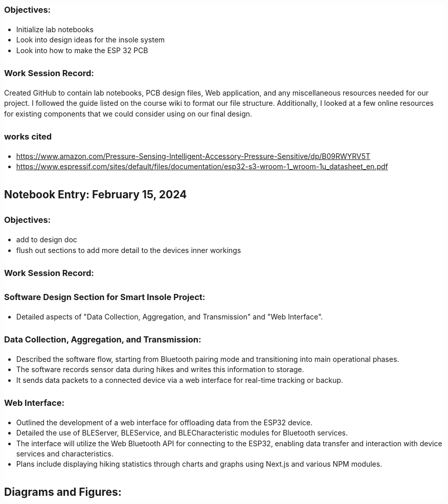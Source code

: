 ### Objectives:

- Initialize lab notebooks
- Look into design ideas for the insole system
- Look into how to make the ESP 32 PCB

### Work Session Record:

Created GitHub to contain lab notebooks, PCB design files, Web application, and any miscellaneous resources needed for our project. I followed the guide listed on the course wiki to format our file structure. Additionally, I looked at a few online resources for existing components that we could consider using on our final design.

### works cited

- https://www.amazon.com/Pressure-Sensing-Intelligent-Accessory-Pressure-Sensitive/dp/B09RWYRV5T
- https://www.espressif.com/sites/default/files/documentation/esp32-s3-wroom-1_wroom-1u_datasheet_en.pdf

## Notebook Entry: February 15, 2024

### Objectives:

- add to design doc
- flush out sections to add more detail to the devices inner workings

### Work Session Record:

### Software Design Section for Smart Insole Project:

- Detailed aspects of "Data Collection, Aggregation, and Transmission" and "Web Interface".

### Data Collection, Aggregation, and Transmission:

- Described the software flow, starting from Bluetooth pairing mode and transitioning into main operational phases.
- The software records sensor data during hikes and writes this information to storage.
- It sends data packets to a connected device via a web interface for real-time tracking or backup.

### Web Interface:

- Outlined the development of a web interface for offloading data from the ESP32 device.
- Detailed the use of BLEServer, BLEService, and BLECharacteristic modules for Bluetooth services.
- The interface will utilize the Web Bluetooth API for connecting to the ESP32, enabling data transfer and interaction with device services and characteristics.
- Plans include displaying hiking statistics through charts and graphs using Next.js and various NPM modules.

## Diagrams and Figures: